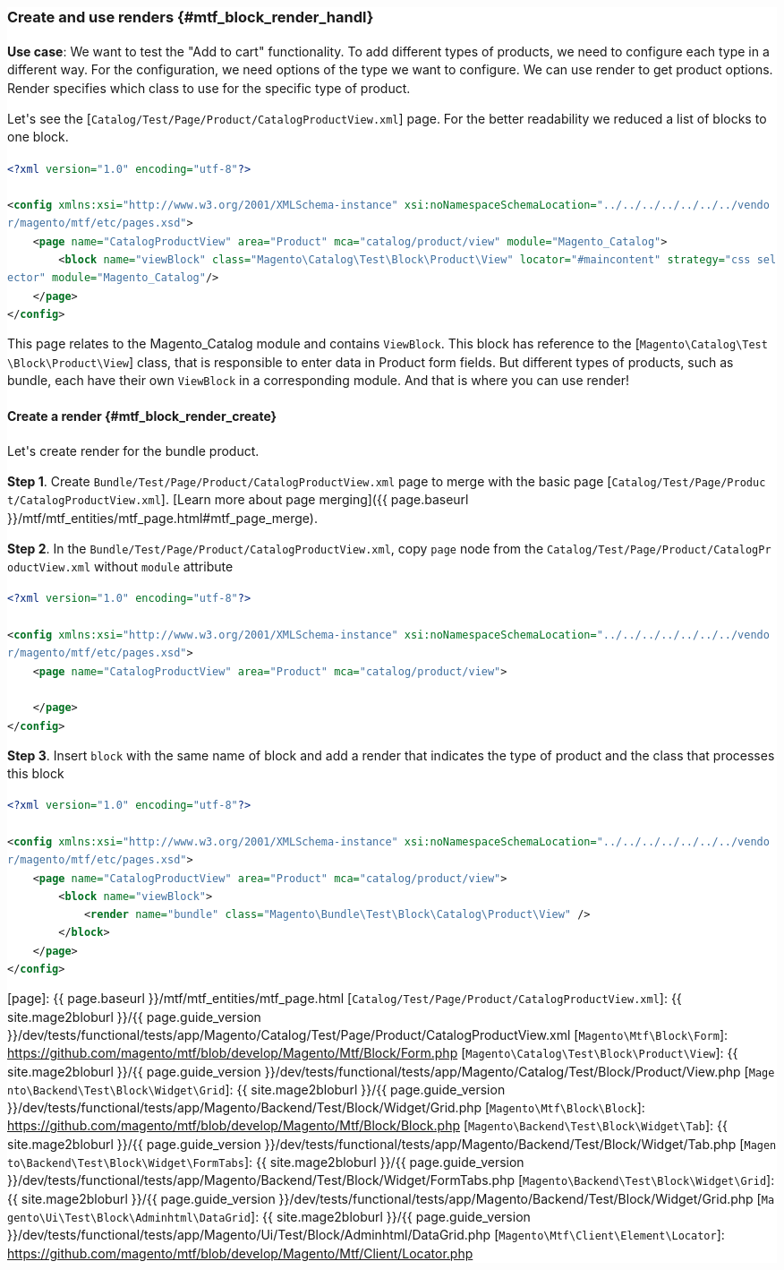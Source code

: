 ### Create and use renders {#mtf_block_render_handl}

**Use case**: We want to test the "Add to cart" functionality. To add different types of products, we need to configure each type in a different way. For the configuration, we need options of the type we want to configure. We can use render to get product options. Render specifies which class to use for the specific type of product.

Let's see the [`Catalog/Test/Page/Product/CatalogProductView.xml`] page. For the better readability we reduced a list of blocks to one block.

```xml
<?xml version="1.0" encoding="utf-8"?>

<config xmlns:xsi="http://www.w3.org/2001/XMLSchema-instance" xsi:noNamespaceSchemaLocation="../../../../../../../vendor/magento/mtf/etc/pages.xsd">
    <page name="CatalogProductView" area="Product" mca="catalog/product/view" module="Magento_Catalog">
        <block name="viewBlock" class="Magento\Catalog\Test\Block\Product\View" locator="#maincontent" strategy="css selector" module="Magento_Catalog"/>        
    </page>
</config>
```

This page relates to the Magento_Catalog module and contains `ViewBlock`. This block has reference to the [`Magento\Catalog\Test\Block\Product\View`] class, that is responsible to enter data in Product form fields. But different types of products, such as bundle, each have their own `ViewBlock` in a corresponding module. And that is where you can use render!

#### Create a render {#mtf_block_render_create}

Let's create render for the bundle product.

**Step 1**. Create `Bundle/Test/Page/Product/CatalogProductView.xml` page to merge with the basic page [`Catalog/Test/Page/Product/CatalogProductView.xml`]. [Learn more about page merging]({{ page.baseurl }}/mtf/mtf_entities/mtf_page.html#mtf_page_merge).

**Step 2**. In the `Bundle/Test/Page/Product/CatalogProductView.xml`, copy `page` node from the `Catalog/Test/Page/Product/CatalogProductView.xml` without `module` attribute

```xml
<?xml version="1.0" encoding="utf-8"?>

<config xmlns:xsi="http://www.w3.org/2001/XMLSchema-instance" xsi:noNamespaceSchemaLocation="../../../../../../../vendor/magento/mtf/etc/pages.xsd">
    <page name="CatalogProductView" area="Product" mca="catalog/product/view">
                
    </page>
</config>
```

**Step 3**. Insert `block` with the same name of block and add a render that indicates the type of product and the class that processes this block

```xml
<?xml version="1.0" encoding="utf-8"?>

<config xmlns:xsi="http://www.w3.org/2001/XMLSchema-instance" xsi:noNamespaceSchemaLocation="../../../../../../../vendor/magento/mtf/etc/pages.xsd">
    <page name="CatalogProductView" area="Product" mca="catalog/product/view">
        <block name="viewBlock">
            <render name="bundle" class="Magento\Bundle\Test\Block\Catalog\Product\View" />
        </block>
    </page>
</config>
```


[page]: {{ page.baseurl }}/mtf/mtf_entities/mtf_page.html
[`Catalog/Test/Page/Product/CatalogProductView.xml`]: {{ site.mage2bloburl }}/{{ page.guide_version }}/dev/tests/functional/tests/app/Magento/Catalog/Test/Page/Product/CatalogProductView.xml
[`Magento\Mtf\Block\Form`]: https://github.com/magento/mtf/blob/develop/Magento/Mtf/Block/Form.php
[`Magento\Catalog\Test\Block\Product\View`]: {{ site.mage2bloburl }}/{{ page.guide_version }}/dev/tests/functional/tests/app/Magento/Catalog/Test/Block/Product/View.php
[`Magento\Backend\Test\Block\Widget\Grid`]: {{ site.mage2bloburl }}/{{ page.guide_version }}/dev/tests/functional/tests/app/Magento/Backend/Test/Block/Widget/Grid.php
[`Magento\Mtf\Block\Block`]: https://github.com/magento/mtf/blob/develop/Magento/Mtf/Block/Block.php
[`Magento\Backend\Test\Block\Widget\Tab`]: {{ site.mage2bloburl }}/{{ page.guide_version }}/dev/tests/functional/tests/app/Magento/Backend/Test/Block/Widget/Tab.php
[`Magento\Backend\Test\Block\Widget\FormTabs`]: {{ site.mage2bloburl }}/{{ page.guide_version }}/dev/tests/functional/tests/app/Magento/Backend/Test/Block/Widget/FormTabs.php
[`Magento\Backend\Test\Block\Widget\Grid`]: {{ site.mage2bloburl }}/{{ page.guide_version }}/dev/tests/functional/tests/app/Magento/Backend/Test/Block/Widget/Grid.php
[`Magento\Ui\Test\Block\Adminhtml\DataGrid`]: {{ site.mage2bloburl }}/{{ page.guide_version }}/dev/tests/functional/tests/app/Magento/Ui/Test/Block/Adminhtml/DataGrid.php
[`Magento\Mtf\Client\Element\Locator`]: https://github.com/magento/mtf/blob/develop/Magento/Mtf/Client/Locator.php